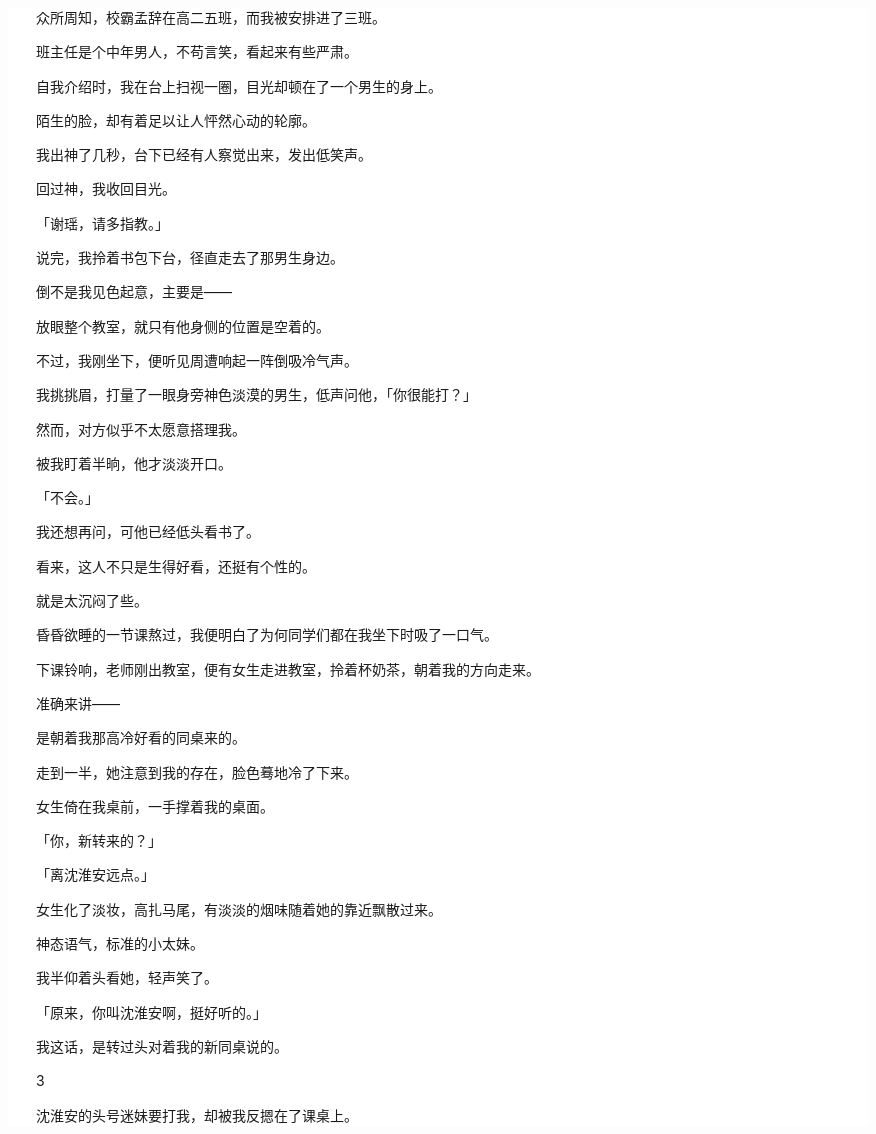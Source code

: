 &emsp;&emsp;众所周知，校霸孟辞在高二五班，而我被安排进了三班。  
  
&emsp;&emsp;班主任是个中年男人，不苟言笑，看起来有些严肃。  
  
&emsp;&emsp;自我介绍时，我在台上扫视一圈，目光却顿在了一个男生的身上。  
  
&emsp;&emsp;陌生的脸，却有着足以让人怦然心动的轮廓。  
  
&emsp;&emsp;我出神了几秒，台下已经有人察觉出来，发出低笑声。  
  
&emsp;&emsp;回过神，我收回目光。  
  
&emsp;&emsp;「谢瑶，请多指教。」  
  
&emsp;&emsp;说完，我拎着书包下台，径直走去了那男生身边。  
  
&emsp;&emsp;倒不是我见色起意，主要是——  
  
&emsp;&emsp;放眼整个教室，就只有他身侧的位置是空着的。  
  
&emsp;&emsp;不过，我刚坐下，便听见周遭响起一阵倒吸冷气声。  
  
&emsp;&emsp;我挑挑眉，打量了一眼身旁神色淡漠的男生，低声问他，「你很能打？」  
  
&emsp;&emsp;然而，对方似乎不太愿意搭理我。  
  
&emsp;&emsp;被我盯着半晌，他才淡淡开口。  
  
&emsp;&emsp;「不会。」  
  
&emsp;&emsp;我还想再问，可他已经低头看书了。  
  
&emsp;&emsp;看来，这人不只是生得好看，还挺有个性的。  
  
&emsp;&emsp;就是太沉闷了些。  
  
&emsp;&emsp;昏昏欲睡的一节课熬过，我便明白了为何同学们都在我坐下时吸了一口气。  
  
&emsp;&emsp;下课铃响，老师刚出教室，便有女生走进教室，拎着杯奶茶，朝着我的方向走来。  
  
&emsp;&emsp;准确来讲——  
  
&emsp;&emsp;是朝着我那高冷好看的同桌来的。  
  
&emsp;&emsp;走到一半，她注意到我的存在，脸色蓦地冷了下来。  
  
&emsp;&emsp;女生倚在我桌前，一手撑着我的桌面。  
  
&emsp;&emsp;「你，新转来的？」  
  
&emsp;&emsp;「离沈淮安远点。」  
  
&emsp;&emsp;女生化了淡妆，高扎马尾，有淡淡的烟味随着她的靠近飘散过来。  
  
&emsp;&emsp;神态语气，标准的小太妹。  
  
&emsp;&emsp;我半仰着头看她，轻声笑了。  
  
&emsp;&emsp;「原来，你叫沈淮安啊，挺好听的。」  
  
&emsp;&emsp;我这话，是转过头对着我的新同桌说的。  
  
&emsp;&emsp;3  
  
&emsp;&emsp;沈淮安的头号迷妹要打我，却被我反摁在了课桌上。  
  
